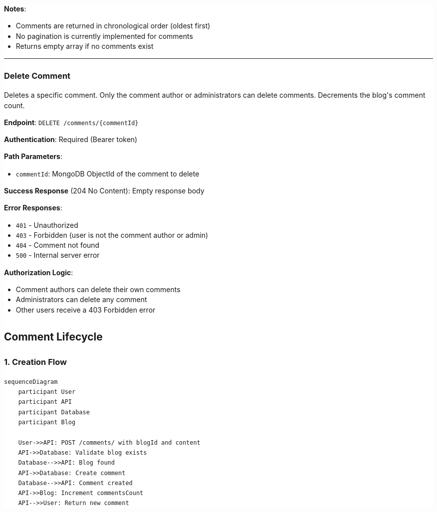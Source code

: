 **Notes**:

- Comments are returned in chronological order (oldest first)
- No pagination is currently implemented for comments
- Returns empty array if no comments exist

---

### Delete Comment

Deletes a specific comment. Only the comment author or administrators can delete comments. Decrements the blog's comment count.

**Endpoint**: `DELETE /comments/{commentId}`

**Authentication**: Required (Bearer token)

**Path Parameters**:

- `commentId`: MongoDB ObjectId of the comment to delete

**Success Response** (204 No Content): Empty response body

**Error Responses**:

- `401` - Unauthorized
- `403` - Forbidden (user is not the comment author or admin)
- `404` - Comment not found
- `500` - Internal server error

**Authorization Logic**:

- Comment authors can delete their own comments
- Administrators can delete any comment
- Other users receive a 403 Forbidden error

## Comment Lifecycle

### 1. Creation Flow

```mermaid
sequenceDiagram
    participant User
    participant API
    participant Database
    participant Blog

    User->>API: POST /comments/ with blogId and content
    API->>Database: Validate blog exists
    Database-->>API: Blog found
    API->>Database: Create comment
    Database-->>API: Comment created
    API->>Blog: Increment commentsCount
    API-->>User: Return new comment
```
